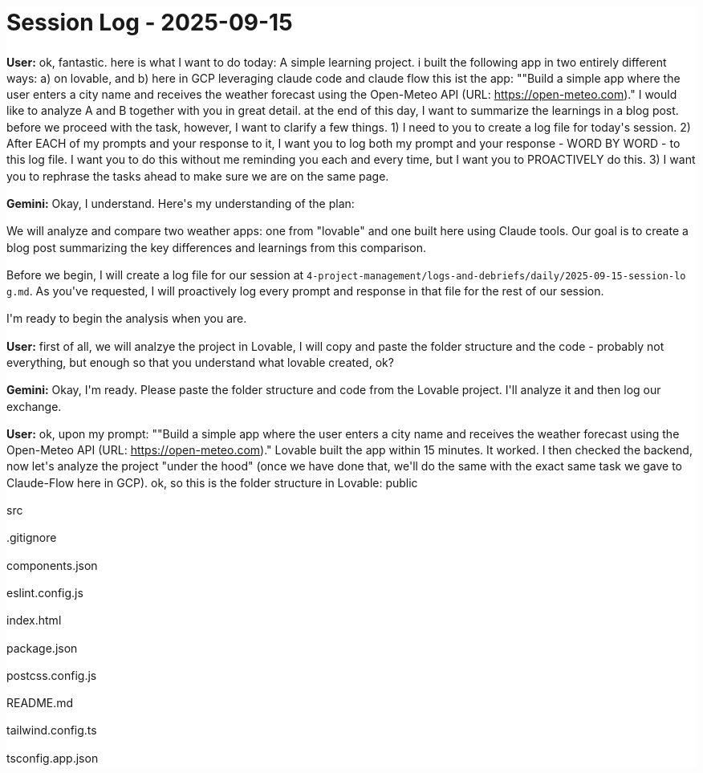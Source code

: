 # Session Log - 2025-09-15

**User:** ok, fantastic. here is what I want to do today: A simple learning project. i built the following app in two entirely different ways: a) on lovable, and b) here in GCP leveraging claude code and claude flow this ist the app: ""Build a simple app where the user enters a city name and receives the weather forecast using the Open-Meteo API (URL: https://open-meteo.com)." I would like to analyze A and B together with you in great detail. at the end of this day, I want to summarize the learnings in a blog post. before we proceed with the task, however, I want to clarify a few things. 1) I need to you to create a log file for today's session. 2) After EACH of my prompts and your response to it, I want you to log both my prompt and your response - WORD BY WORD - to this log file. I want you to do this without me reminding you each and every time, but I want you to PROACTIVELY do this. 3) I want you to rephrase the tasks ahead to make sure we are on the same page.

**Gemini:** Okay, I understand. Here's my understanding of the plan:

We will analyze and compare two weather apps: one from "lovable" and one built here using Claude tools. Our goal is to create a blog post summarizing the key differences and learnings from this comparison.

Before we begin, I will create a log file for our session at `4-project-management/logs-and-debriefs/daily/2025-09-15-session-log.md`. As you've requested, I will proactively log every prompt and response in that file for the rest of our session.

I'm ready to begin the analysis when you are.

**User:** first of all, we will analzye the project in Lovable, I will copy and paste the folder structure and the code - probably not everything, but enough so that you understand what lovable created, ok?

**Gemini:** Okay, I'm ready. Please paste the folder structure and code from the Lovable project. I'll analyze it and then log our exchange.

**User:** ok, upon my prompt: ""Build a simple app where the user enters a city name and receives the weather forecast using the Open-Meteo API (URL: https://open-meteo.com)." Lovable built the app within 15 minutes. It worked. I then checked the backend, now let's analyze the project "under the hood" (once we have done that, we'll do the same with the exact same task we gave to Claude-Flow here in GCP). ok, so this is the folder structure in Lovable: public

src

.gitignore

components.json

eslint.config.js

index.html

package.json

postcss.config.js

README.md

tailwind.config.ts

tsconfig.app.json
